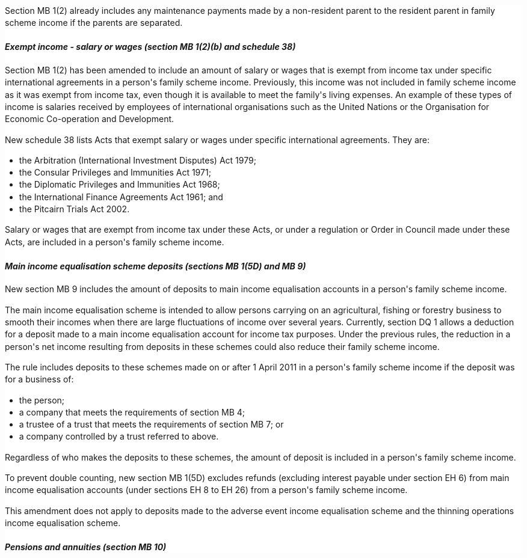 Section MB 1(2) already includes any maintenance payments made by a non-resident parent to the resident parent in family scheme income if the parents are separated.

#### _Exempt income - salary or wages (section MB 1(2)(b) and schedule 38)_

Section MB 1(2) has been amended to include an amount of salary or wages that is exempt from income tax under specific international agreements in a person's family scheme income. Previously, this income was not included in family scheme income as it was exempt from income tax, even though it is available to meet the family's living expenses. An example of these types of income is salaries received by employees of international organisations such as the United Nations or the Organisation for Economic Co-operation and Development.

New schedule 38 lists Acts that exempt salary or wages under specific international agreements. They are:

*   the Arbitration (International Investment Disputes) Act 1979;
*   the Consular Privileges and Immunities Act 1971;
*   the Diplomatic Privileges and Immunities Act 1968;
*   the International Finance Agreements Act 1961; and
*   the Pitcairn Trials Act 2002.

Salary or wages that are exempt from income tax under these Acts, or under a regulation or Order in Council made under these Acts, are included in a person's family scheme income.

#### _Main income equalisation scheme deposits (sections MB 1(5D) and MB 9)_

New section MB 9 includes the amount of deposits to main income equalisation accounts in a person's family scheme income.

The main income equalisation scheme is intended to allow persons carrying on an agricultural, fishing or forestry business to smooth their incomes when there are large fluctuations of income over several years. Currently, section DQ 1 allows a deduction for a deposit made to a main income equalisation account for income tax purposes. Under the previous rules, the reduction in a person's net income resulting from deposits in these schemes could also reduce their family scheme income.

The rule includes deposits to these schemes made on or after 1 April 2011 in a person's family scheme income if the deposit was for a business of:

*   the person;
*   a company that meets the requirements of section MB 4;
*   a trustee of a trust that meets the requirements of section MB 7; or
*   a company controlled by a trust referred to above.

Regardless of who makes the deposits to these schemes, the amount of deposit is included in a person's family scheme income.

To prevent double counting, new section MB 1(5D) excludes refunds (excluding interest payable under section EH 6) from main income equalisation accounts (under sections EH 8 to EH 26) from a person's family scheme income.

This amendment does not apply to deposits made to the adverse event income equalisation scheme and the thinning operations income equalisation scheme.

#### _Pensions and annuities (section MB 10)_
